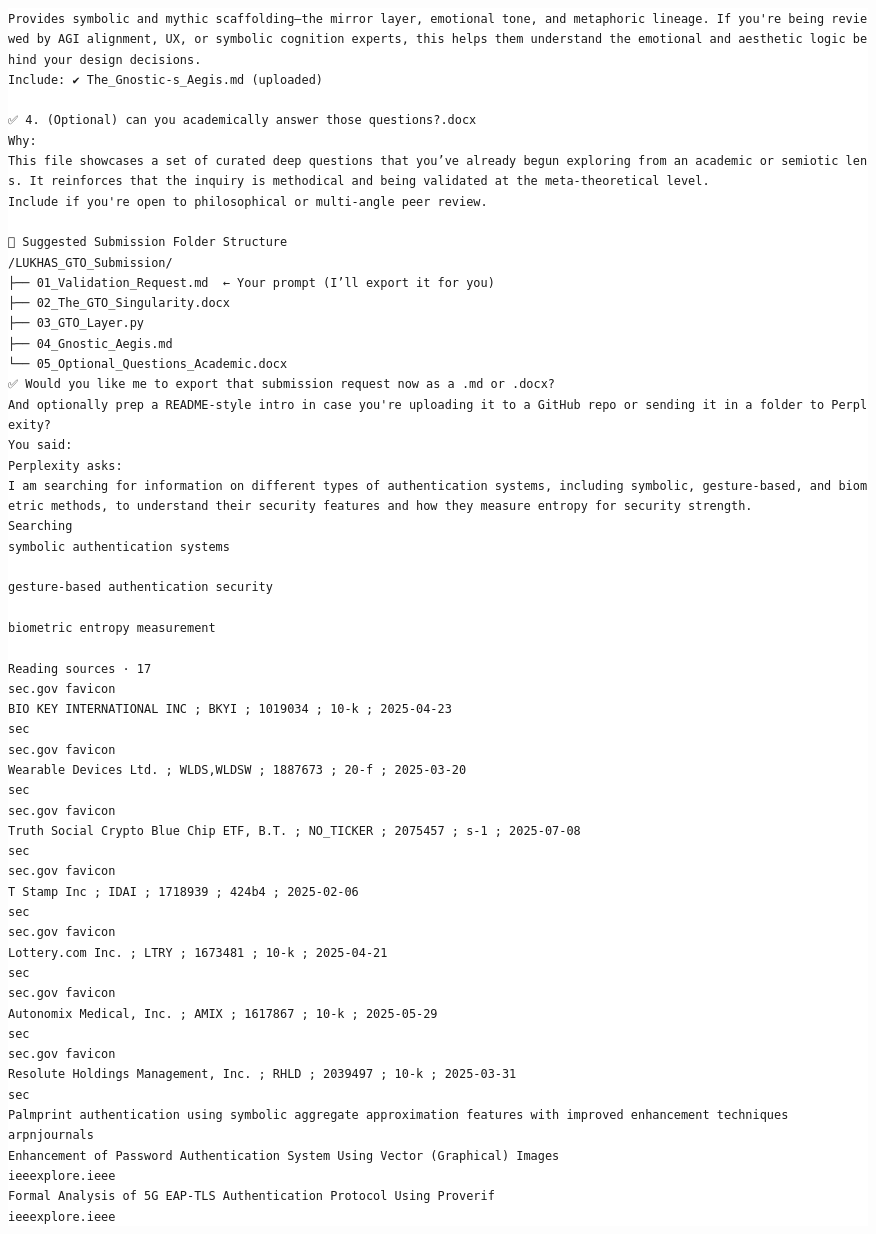 ```plaintext
Provides symbolic and mythic scaffolding—the mirror layer, emotional tone, and metaphoric lineage. If you're being reviewed by AGI alignment, UX, or symbolic cognition experts, this helps them understand the emotional and aesthetic logic behind your design decisions.
Include: ✔️ The_Gnostic-s_Aegis.md (uploaded)

✅ 4. (Optional) can you academically answer those questions?.docx
Why:
This file showcases a set of curated deep questions that you’ve already begun exploring from an academic or semiotic lens. It reinforces that the inquiry is methodical and being validated at the meta-theoretical level.
Include if you're open to philosophical or multi-angle peer review.

🧷 Suggested Submission Folder Structure
/LUKHAS_GTO_Submission/
├── 01_Validation_Request.md  ← Your prompt (I’ll export it for you)
├── 02_The_GTO_Singularity.docx
├── 03_GTO_Layer.py
├── 04_Gnostic_Aegis.md
└── 05_Optional_Questions_Academic.docx
✅ Would you like me to export that submission request now as a .md or .docx?
And optionally prep a README-style intro in case you're uploading it to a GitHub repo or sending it in a folder to Perplexity?
You said:
Perplexity asks: 
I am searching for information on different types of authentication systems, including symbolic, gesture-based, and biometric methods, to understand their security features and how they measure entropy for security strength.
Searching
symbolic authentication systems

gesture-based authentication security

biometric entropy measurement

Reading sources · 17
sec.gov favicon
BIO KEY INTERNATIONAL INC ; BKYI ; 1019034 ; 10-k ; 2025-04-23
sec
sec.gov favicon
Wearable Devices Ltd. ; WLDS,WLDSW ; 1887673 ; 20-f ; 2025-03-20
sec
sec.gov favicon
Truth Social Crypto Blue Chip ETF, B.T. ; NO_TICKER ; 2075457 ; s-1 ; 2025-07-08
sec
sec.gov favicon
T Stamp Inc ; IDAI ; 1718939 ; 424b4 ; 2025-02-06
sec
sec.gov favicon
Lottery.com Inc. ; LTRY ; 1673481 ; 10-k ; 2025-04-21
sec
sec.gov favicon
Autonomix Medical, Inc. ; AMIX ; 1617867 ; 10-k ; 2025-05-29
sec
sec.gov favicon
Resolute Holdings Management, Inc. ; RHLD ; 2039497 ; 10-k ; 2025-03-31
sec
Palmprint authentication using symbolic aggregate approximation features with improved enhancement techniques
arpnjournals
Enhancement of Password Authentication System Using Vector (Graphical) Images
ieeexplore.ieee
Formal Analysis of 5G EAP-TLS Authentication Protocol Using Proverif
ieeexplore.ieee
```